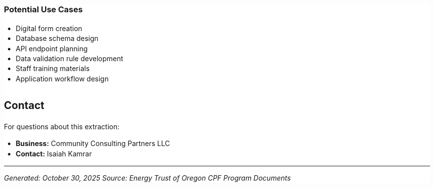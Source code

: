 ### Potential Use Cases
- Digital form creation
- Database schema design
- API endpoint planning
- Data validation rule development
- Staff training materials
- Application workflow design

## Contact
For questions about this extraction:
- **Business:** Community Consulting Partners LLC
- **Contact:** Isaiah Kamrar

---
*Generated: October 30, 2025*
*Source: Energy Trust of Oregon CPF Program Documents*
